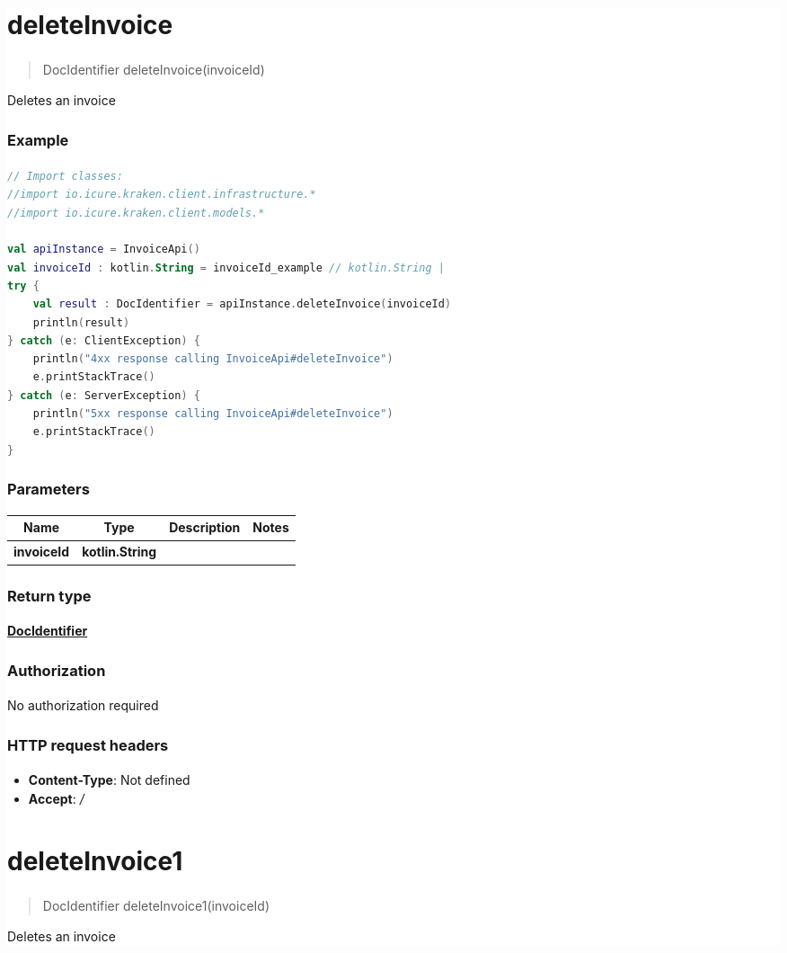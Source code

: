 <a name="deleteInvoice"></a>
# **deleteInvoice**
> DocIdentifier deleteInvoice(invoiceId)

Deletes an invoice

### Example
```kotlin
// Import classes:
//import io.icure.kraken.client.infrastructure.*
//import io.icure.kraken.client.models.*

val apiInstance = InvoiceApi()
val invoiceId : kotlin.String = invoiceId_example // kotlin.String | 
try {
    val result : DocIdentifier = apiInstance.deleteInvoice(invoiceId)
    println(result)
} catch (e: ClientException) {
    println("4xx response calling InvoiceApi#deleteInvoice")
    e.printStackTrace()
} catch (e: ServerException) {
    println("5xx response calling InvoiceApi#deleteInvoice")
    e.printStackTrace()
}
```

### Parameters

Name | Type | Description  | Notes
------------- | ------------- | ------------- | -------------
 **invoiceId** | **kotlin.String**|  |

### Return type

[**DocIdentifier**](DocIdentifier.md)

### Authorization

No authorization required

### HTTP request headers

 - **Content-Type**: Not defined
 - **Accept**: */*

<a name="deleteInvoice1"></a>
# **deleteInvoice1**
> DocIdentifier deleteInvoice1(invoiceId)

Deletes an invoice
